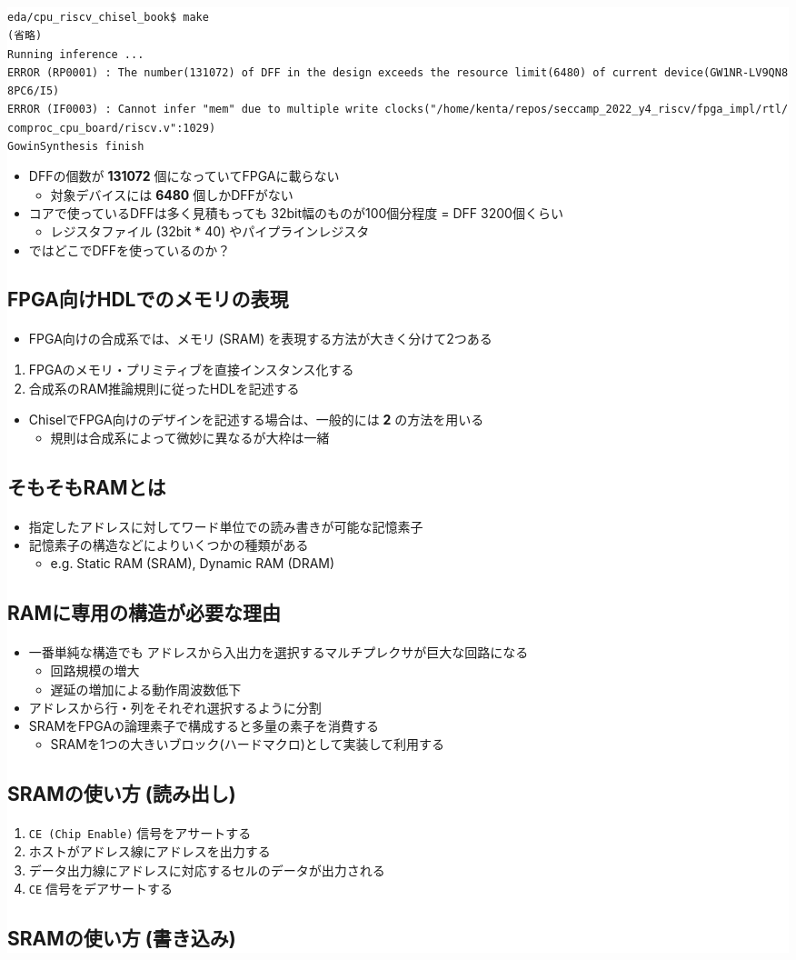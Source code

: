 ```
eda/cpu_riscv_chisel_book$ make
(省略)
Running inference ...
ERROR (RP0001) : The number(131072) of DFF in the design exceeds the resource limit(6480) of current device(GW1NR-LV9QN88PC6/I5)
ERROR (IF0003) : Cannot infer "mem" due to multiple write clocks("/home/kenta/repos/seccamp_2022_y4_riscv/fpga_impl/rtl/comproc_cpu_board/riscv.v":1029)
GowinSynthesis finish
```

* DFFの個数が **131072** 個になっていてFPGAに載らない
  * 対象デバイスには **6480** 個しかDFFがない
* コアで使っているDFFは多く見積もっても 32bit幅のものが100個分程度 = DFF 3200個くらい
  * レジスタファイル (32bit * 40) やパイプラインレジスタ
* ではどこでDFFを使っているのか？

## FPGA向けHDLでのメモリの表現

* FPGA向けの合成系では、メモリ (SRAM) を表現する方法が大きく分けて2つある

1. FPGAのメモリ・プリミティブを直接インスタンス化する
2. 合成系のRAM推論規則に従ったHDLを記述する

* ChiselでFPGA向けのデザインを記述する場合は、一般的には **2** の方法を用いる
  * 規則は合成系によって微妙に異なるが大枠は一緒

## そもそもRAMとは

* 指定したアドレスに対してワード単位での読み書きが可能な記憶素子
* 記憶素子の構造などによりいくつかの種類がある
  * e.g. Static RAM (SRAM), Dynamic RAM (DRAM)

## RAMに専用の構造が必要な理由

* 一番単純な構造でも
アドレスから入出力を選択するマルチプレクサが巨大な回路になる
  * 回路規模の増大
  * 遅延の増加による動作周波数低下
* アドレスから行・列をそれぞれ選択するように分割
* SRAMをFPGAの論理素子で構成すると多量の素子を消費する
  * SRAMを1つの大きいブロック(ハードマクロ)として実装して利用する

## SRAMの使い方 (読み出し)

1. `CE (Chip Enable)` 信号をアサートする
2. ホストがアドレス線にアドレスを出力する
3. データ出力線にアドレスに対応するセルのデータが出力される
4. `CE` 信号をデアサートする

## SRAMの使い方 (書き込み)

